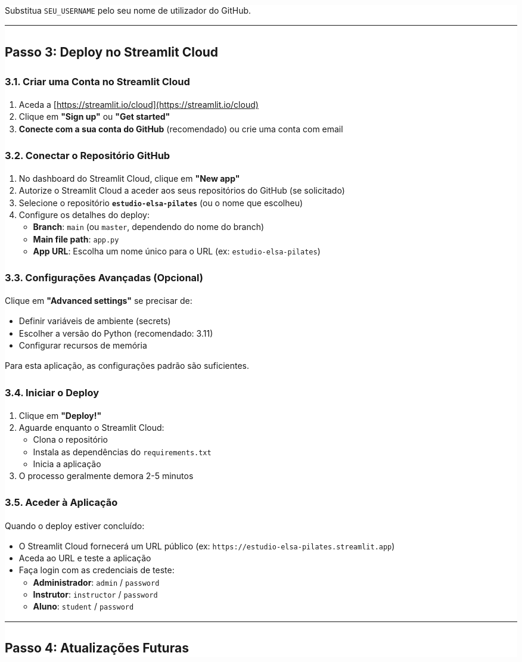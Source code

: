 Substitua `SEU_USERNAME` pelo seu nome de utilizador do GitHub.

---

## Passo 3: Deploy no Streamlit Cloud

### 3.1. Criar uma Conta no Streamlit Cloud

1. Aceda a [https://streamlit.io/cloud](https://streamlit.io/cloud)
2. Clique em **"Sign up"** ou **"Get started"**
3. **Conecte com a sua conta do GitHub** (recomendado) ou crie uma conta com email

### 3.2. Conectar o Repositório GitHub

1. No dashboard do Streamlit Cloud, clique em **"New app"**
2. Autorize o Streamlit Cloud a aceder aos seus repositórios do GitHub (se solicitado)
3. Selecione o repositório **`estudio-elsa-pilates`** (ou o nome que escolheu)
4. Configure os detalhes do deploy:
   - **Branch**: `main` (ou `master`, dependendo do nome do branch)
   - **Main file path**: `app.py`
   - **App URL**: Escolha um nome único para o URL (ex: `estudio-elsa-pilates`)

### 3.3. Configurações Avançadas (Opcional)

Clique em **"Advanced settings"** se precisar de:
- Definir variáveis de ambiente (secrets)
- Escolher a versão do Python (recomendado: 3.11)
- Configurar recursos de memória

Para esta aplicação, as configurações padrão são suficientes.

### 3.4. Iniciar o Deploy

1. Clique em **"Deploy!"**
2. Aguarde enquanto o Streamlit Cloud:
   - Clona o repositório
   - Instala as dependências do `requirements.txt`
   - Inicia a aplicação
3. O processo geralmente demora 2-5 minutos

### 3.5. Aceder à Aplicação

Quando o deploy estiver concluído:
- O Streamlit Cloud fornecerá um URL público (ex: `https://estudio-elsa-pilates.streamlit.app`)
- Aceda ao URL e teste a aplicação
- Faça login com as credenciais de teste:
  - **Administrador**: `admin` / `password`
  - **Instrutor**: `instructor` / `password`
  - **Aluno**: `student` / `password`

---

## Passo 4: Atualizações Futuras
